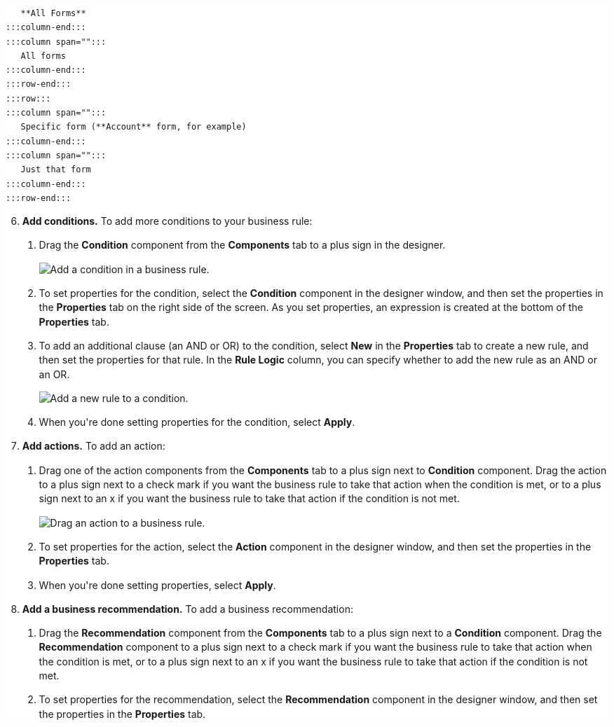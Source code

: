        **All Forms**
    :::column-end:::
    :::column span="":::
       All forms
    :::column-end:::
    :::row-end:::
    :::row:::
    :::column span="":::
       Specific form (**Account** form, for example)
    :::column-end:::
    :::column span="":::
       Just that form
    :::column-end:::
    :::row-end:::

6. **Add conditions.** To add more conditions to your business rule:  
  
    1.  Drag the **Condition** component from the **Components** tab to a plus sign in the designer.  
  
        ![Add a condition in a business rule.](media/add-condition-business-rule.png "Add a condition in a business rule")  
  
    2.  To set properties for the condition, select the **Condition** component in the designer window, and then set the properties in the **Properties** tab on the right side of the screen. As you set properties, an expression is created at the bottom of the **Properties** tab.  
  
    3.  To add an additional clause (an AND or OR)  to the  condition, select **New** in the **Properties** tab to create a new rule, and then set the properties for that rule. In the **Rule Logic** column, you can specify whether to add the new rule as an AND or an OR.  
  
        ![Add a new rule to a condition.](media/add-new-rule-condition.png "Add a new rule to a condition")  
  
    4.  When you're done setting properties for the condition, select **Apply**.  
  
7. **Add actions.** To add an action:  
  
    1.  Drag one of the action components from the **Components** tab to a plus sign next to **Condition** component. Drag the action to a plus sign next to a check mark if you want the business rule to take that action when the condition is met, or to a plus sign next to an  x if you want the business rule to take that action if the condition is not met.  
  
        ![Drag an action to a business rule.](media/drag-an-action-business-rule.png "Drag an action to a business rule")  
  
    2.  To set properties for the action, select the **Action** component in the designer window, and then set the properties in the **Properties** tab.  
  
    3.  When you're done setting properties, select **Apply**.  
  
8. **Add a business recommendation.** To add a business recommendation:  
  
    1.  Drag the **Recommendation** component from the **Components** tab to a plus sign next to a **Condition** component. Drag the **Recommendation** component to a plus sign next to a check mark if you want the business rule to take that action when the condition is met, or to a plus sign next to an  x if you want the business rule to take that action if the condition is not met.  
  
    2.  To set properties for the recommendation, select the **Recommendation** component in the designer window, and then set the properties in the **Properties** tab.  
  